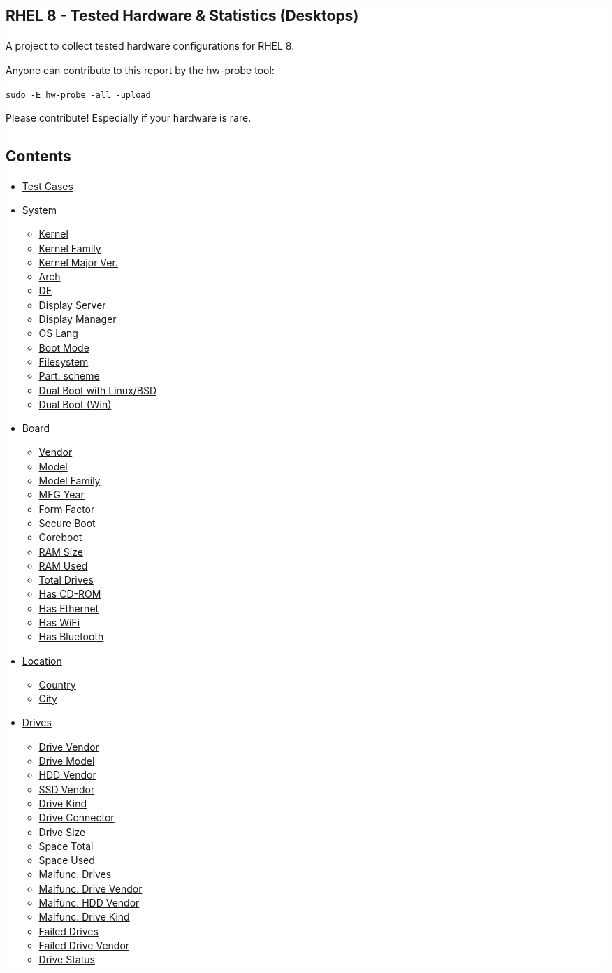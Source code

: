 RHEL 8 - Tested Hardware & Statistics (Desktops)
------------------------------------------------

A project to collect tested hardware configurations for RHEL 8.

Anyone can contribute to this report by the [hw-probe](https://github.com/linuxhw/hw-probe) tool:

    sudo -E hw-probe -all -upload

Please contribute! Especially if your hardware is rare.

Contents
--------

* [ Test Cases ](#test-cases)

* [ System ](#system)
  - [ Kernel                   ](#kernel)
  - [ Kernel Family            ](#kernel-family)
  - [ Kernel Major Ver.        ](#kernel-major-ver)
  - [ Arch                     ](#arch)
  - [ DE                       ](#de)
  - [ Display Server           ](#display-server)
  - [ Display Manager          ](#display-manager)
  - [ OS Lang                  ](#os-lang)
  - [ Boot Mode                ](#boot-mode)
  - [ Filesystem               ](#filesystem)
  - [ Part. scheme             ](#part-scheme)
  - [ Dual Boot with Linux/BSD ](#dual-boot-with-linuxbsd)
  - [ Dual Boot (Win)          ](#dual-boot-win)

* [ Board ](#board)
  - [ Vendor                   ](#vendor)
  - [ Model                    ](#model)
  - [ Model Family             ](#model-family)
  - [ MFG Year                 ](#mfg-year)
  - [ Form Factor              ](#form-factor)
  - [ Secure Boot              ](#secure-boot)
  - [ Coreboot                 ](#coreboot)
  - [ RAM Size                 ](#ram-size)
  - [ RAM Used                 ](#ram-used)
  - [ Total Drives             ](#total-drives)
  - [ Has CD-ROM               ](#has-cd-rom)
  - [ Has Ethernet             ](#has-ethernet)
  - [ Has WiFi                 ](#has-wifi)
  - [ Has Bluetooth            ](#has-bluetooth)

* [ Location ](#location)
  - [ Country                  ](#country)
  - [ City                     ](#city)

* [ Drives ](#drives)
  - [ Drive Vendor             ](#drive-vendor)
  - [ Drive Model              ](#drive-model)
  - [ HDD Vendor               ](#hdd-vendor)
  - [ SSD Vendor               ](#ssd-vendor)
  - [ Drive Kind               ](#drive-kind)
  - [ Drive Connector          ](#drive-connector)
  - [ Drive Size               ](#drive-size)
  - [ Space Total              ](#space-total)
  - [ Space Used               ](#space-used)
  - [ Malfunc. Drives          ](#malfunc-drives)
  - [ Malfunc. Drive Vendor    ](#malfunc-drive-vendor)
  - [ Malfunc. HDD Vendor      ](#malfunc-hdd-vendor)
  - [ Malfunc. Drive Kind      ](#malfunc-drive-kind)
  - [ Failed Drives            ](#failed-drives)
  - [ Failed Drive Vendor      ](#failed-drive-vendor)
  - [ Drive Status             ](#drive-status)